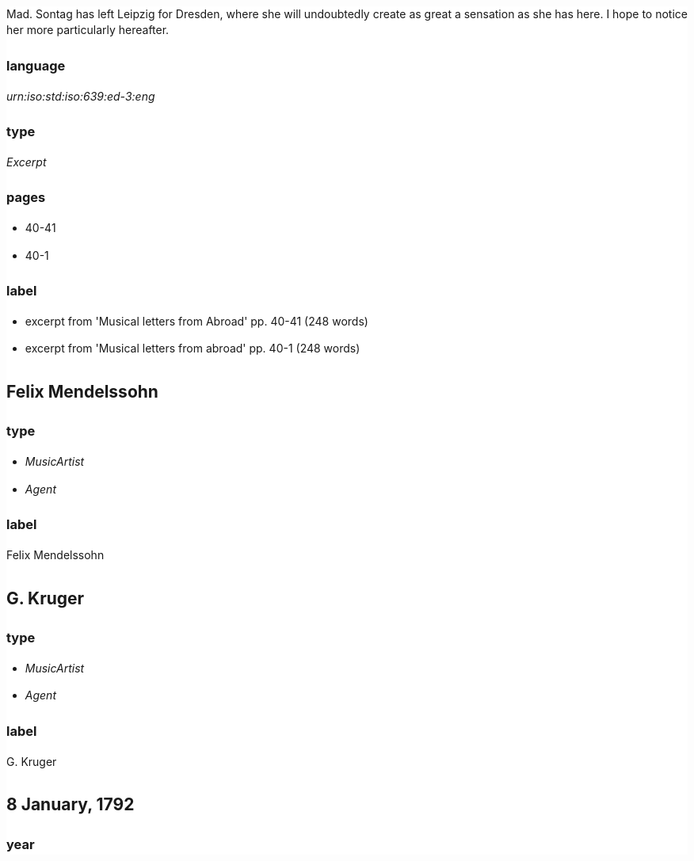 <p>Mad. Sontag has left Leipzig for Dresden, where she will undoubtedly create as great a sensation as she has here. I hope to notice her more particularly hereafter.</p>

### language


*urn:iso:std:iso:639:ed-3:eng*

### type


*Excerpt*

### pages

 - 40-41

 - 40-1

### label

 - excerpt from 'Musical letters from Abroad' pp. 40-41 (248 words)

 - excerpt from 'Musical letters from abroad' pp. 40-1 (248 words)

## Felix Mendelssohn

### type

 - *MusicArtist*

 - *Agent*

### label


Felix Mendelssohn

## G. Kruger

### type

 - *MusicArtist*

 - *Agent*

### label


G. Kruger

## 8 January, 1792

### year
